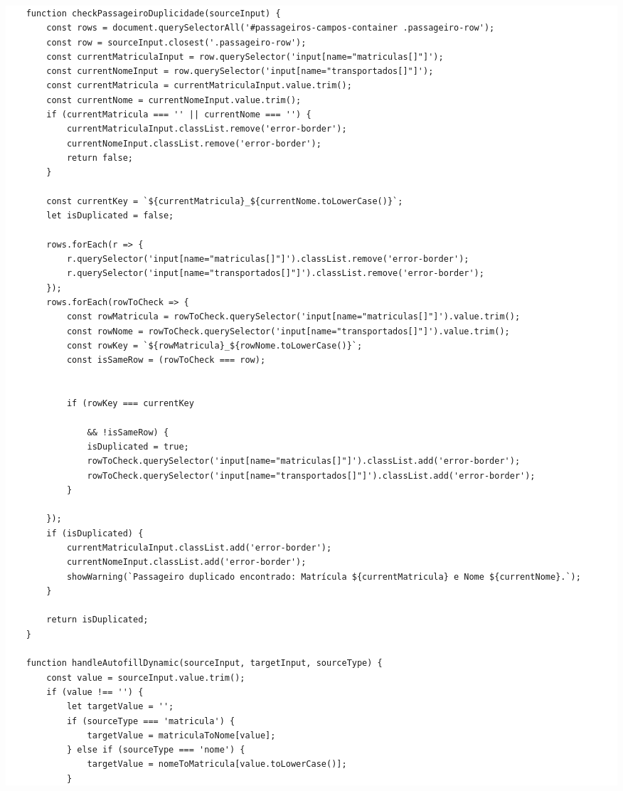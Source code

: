         function checkPassageiroDuplicidade(sourceInput) {
            const rows = document.querySelectorAll('#passageiros-campos-container .passageiro-row');
            const row = sourceInput.closest('.passageiro-row');
            const currentMatriculaInput = row.querySelector('input[name="matriculas[]"]');
            const currentNomeInput = row.querySelector('input[name="transportados[]"]');
            const currentMatricula = currentMatriculaInput.value.trim();
            const currentNome = currentNomeInput.value.trim();
            if (currentMatricula === '' || currentNome === '') {
                currentMatriculaInput.classList.remove('error-border');
                currentNomeInput.classList.remove('error-border');
                return false;
            }

            const currentKey = `${currentMatricula}_${currentNome.toLowerCase()}`;
            let isDuplicated = false;

            rows.forEach(r => {
                r.querySelector('input[name="matriculas[]"]').classList.remove('error-border');
                r.querySelector('input[name="transportados[]"]').classList.remove('error-border');
            });
            rows.forEach(rowToCheck => {
                const rowMatricula = rowToCheck.querySelector('input[name="matriculas[]"]').value.trim();
                const rowNome = rowToCheck.querySelector('input[name="transportados[]"]').value.trim();
                const rowKey = `${rowMatricula}_${rowNome.toLowerCase()}`;
                const isSameRow = (rowToCheck === row);


                if (rowKey === currentKey
 
                    && !isSameRow) {
                    isDuplicated = true;
                    rowToCheck.querySelector('input[name="matriculas[]"]').classList.add('error-border');
                    rowToCheck.querySelector('input[name="transportados[]"]').classList.add('error-border');
                }
 
            });
            if (isDuplicated) {
                currentMatriculaInput.classList.add('error-border');
                currentNomeInput.classList.add('error-border');
                showWarning(`Passageiro duplicado encontrado: Matrícula ${currentMatricula} e Nome ${currentNome}.`);
            }

            return isDuplicated;
        }

        function handleAutofillDynamic(sourceInput, targetInput, sourceType) {
            const value = sourceInput.value.trim();
            if (value !== '') {
                let targetValue = '';
                if (sourceType === 'matricula') {
                    targetValue = matriculaToNome[value];
                } else if (sourceType === 'nome') {
                    targetValue = nomeToMatricula[value.toLowerCase()];
                }
